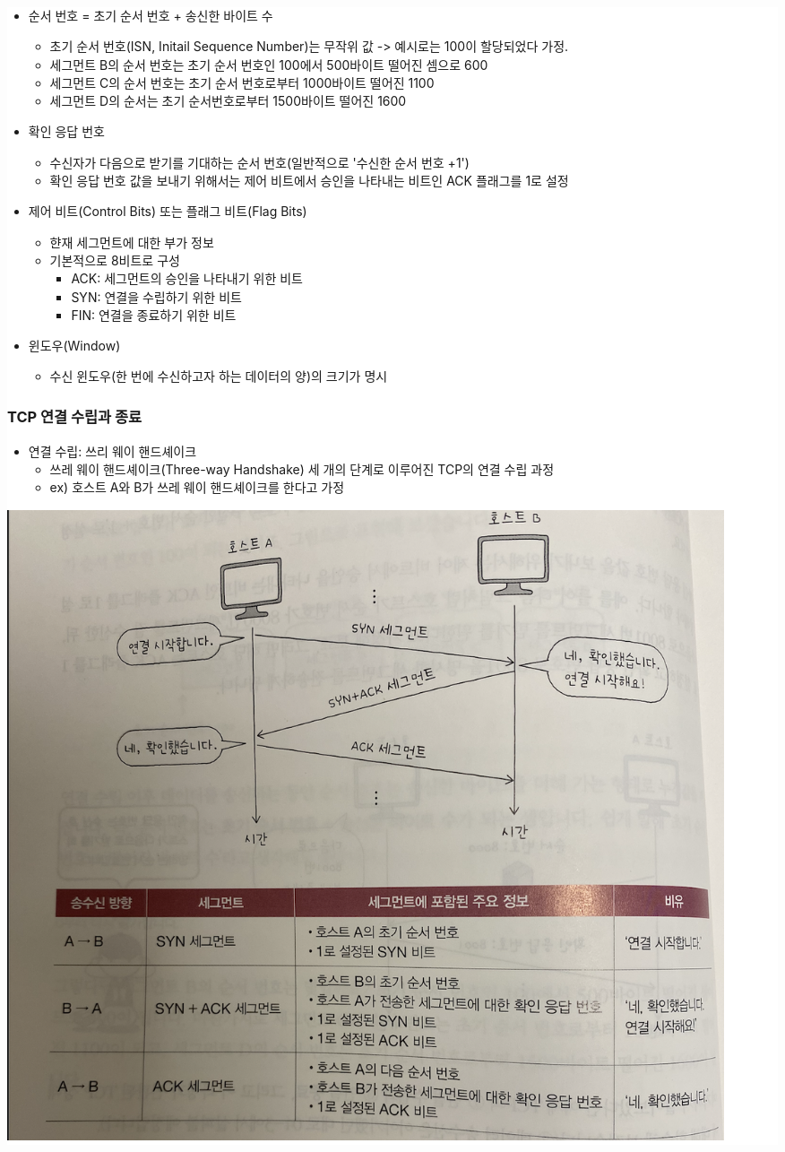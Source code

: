   * 순서 번호 = 초기 순서 번호 + 송신한 바이트 수
    - 초기 순서 번호(ISN, Initail Sequence Number)는 무작위 값 -> 예시로는 100이 할당되었다 가정.
    - 세그먼트 B의 순서 번호는 초기 순서 번호인 100에서 500바이트 떨어진 셈으로 600
    - 세그먼트 C의 순서 번호는 초기 순서 번호로부터 1000바이트 떨어진 1100
    - 세그먼트 D의 순서는 초기 순서번호로부터 1500바이트 떨어진 1600

  * 확인 응답 번호
    - 수신자가 다음으로 받기를 기대하는 순서 번호(일반적으로 '수신한 순서 번호 +1')
    - 확인 응답 번호 값을 보내기 위해서는 제어 비트에서 승인을 나타내는 비트인 ACK 플래그를 1로 설정

  * 제어 비트(Control Bits) 또는 플래그 비트(Flag Bits)
    - 햔재 세그먼트에 대한 부가 정보
    - 기본적으로 8비트로 구성
      * ACK: 세그먼트의 승인을 나타내기 위한 비트
      * SYN: 연결을 수립하기 위한 비트
      * FIN: 연결을 종료하기 위한 비트

  * 윈도우(Window)
    - 수신 윈도우(한 번에 수신하고자 하는 데이터의 양)의 크기가 명시

### TCP 연결 수립과 종료 

  - 연결 수립: 쓰리 웨이 핸드셰이크
    * 쓰레 웨이 핸드셰이크(Three-way Handshake) 세 개의 단계로 이루어진 TCP의 연결 수립 과정
    * ex) 호스트 A와 B가 쓰레 웨이 핸드셰이크를 한다고 가정

  <img src="assets/chapter4-6.png" width="800" />
